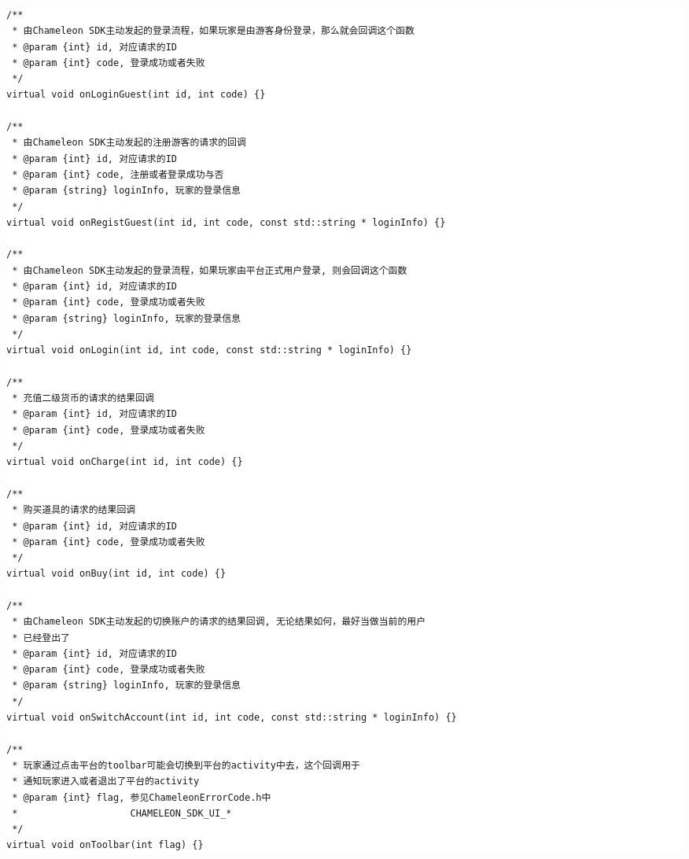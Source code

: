     /**
     * 由Chameleon SDK主动发起的登录流程，如果玩家是由游客身份登录，那么就会回调这个函数
     * @param {int} id, 对应请求的ID
     * @param {int} code, 登录成功或者失败
     */
    virtual void onLoginGuest(int id, int code) {}

    /**
     * 由Chameleon SDK主动发起的注册游客的请求的回调
     * @param {int} id, 对应请求的ID
     * @param {int} code, 注册或者登录成功与否
     * @param {string} loginInfo, 玩家的登录信息
     */
    virtual void onRegistGuest(int id, int code, const std::string * loginInfo) {}

    /**
     * 由Chameleon SDK主动发起的登录流程，如果玩家由平台正式用户登录, 则会回调这个函数
     * @param {int} id, 对应请求的ID
     * @param {int} code, 登录成功或者失败
     * @param {string} loginInfo, 玩家的登录信息
     */
    virtual void onLogin(int id, int code, const std::string * loginInfo) {}

    /**
     * 充值二级货币的请求的结果回调
     * @param {int} id, 对应请求的ID
     * @param {int} code, 登录成功或者失败
     */
    virtual void onCharge(int id, int code) {}

    /**
     * 购买道具的请求的结果回调
     * @param {int} id, 对应请求的ID
     * @param {int} code, 登录成功或者失败
     */
    virtual void onBuy(int id, int code) {}

    /**
     * 由Chameleon SDK主动发起的切换账户的请求的结果回调, 无论结果如何，最好当做当前的用户
     * 已经登出了
     * @param {int} id, 对应请求的ID
     * @param {int} code, 登录成功或者失败
     * @param {string} loginInfo, 玩家的登录信息
     */
    virtual void onSwitchAccount(int id, int code, const std::string * loginInfo) {}

    /**
     * 玩家通过点击平台的toolbar可能会切换到平台的activity中去，这个回调用于
     * 通知玩家进入或者退出了平台的activity
     * @param {int} flag, 参见ChameleonErrorCode.h中
     *                    CHAMELEON_SDK_UI_*
     */
    virtual void onToolbar(int flag) {}
